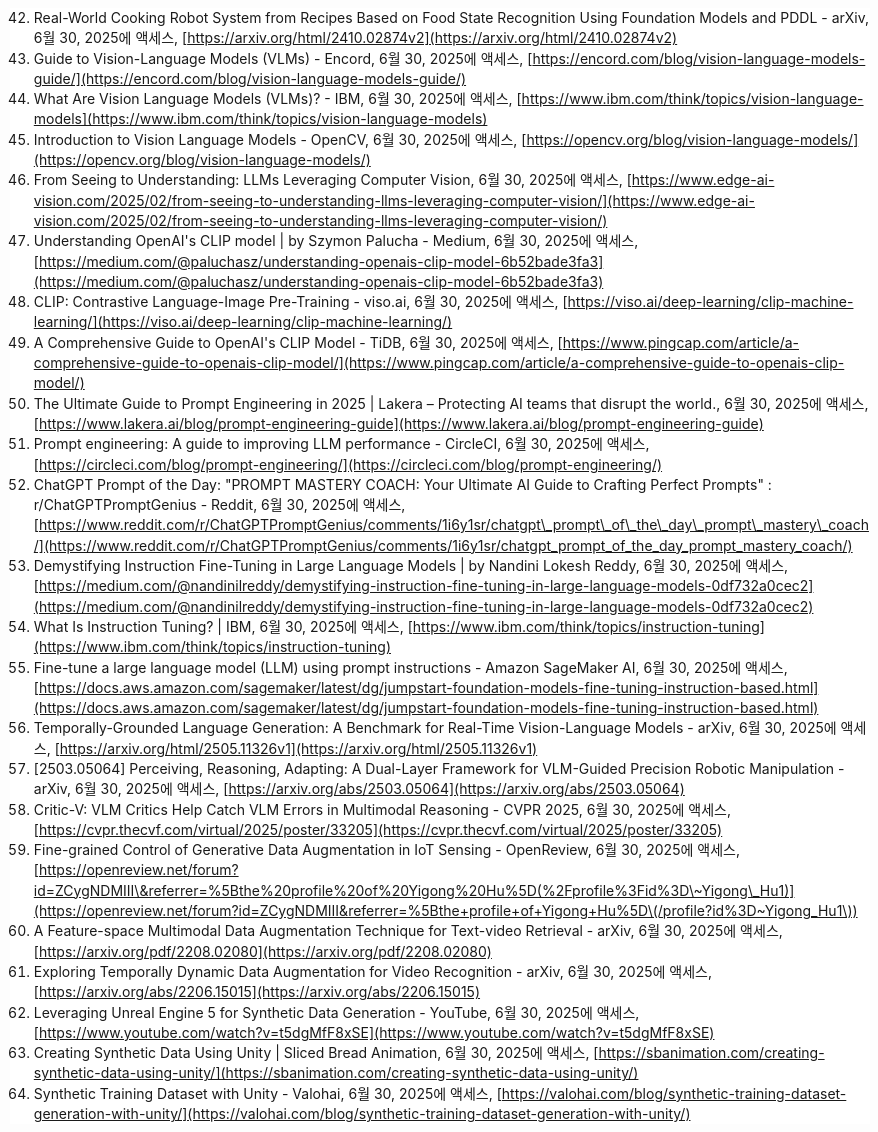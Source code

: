 42. Real-World Cooking Robot System from Recipes Based on Food State Recognition Using Foundation Models and PDDL \- arXiv, 6월 30, 2025에 액세스, [https://arxiv.org/html/2410.02874v2](https://arxiv.org/html/2410.02874v2)  
43. Guide to Vision-Language Models (VLMs) \- Encord, 6월 30, 2025에 액세스, [https://encord.com/blog/vision-language-models-guide/](https://encord.com/blog/vision-language-models-guide/)  
44. What Are Vision Language Models (VLMs)? \- IBM, 6월 30, 2025에 액세스, [https://www.ibm.com/think/topics/vision-language-models](https://www.ibm.com/think/topics/vision-language-models)  
45. Introduction to Vision Language Models \- OpenCV, 6월 30, 2025에 액세스, [https://opencv.org/blog/vision-language-models/](https://opencv.org/blog/vision-language-models/)  
46. From Seeing to Understanding: LLMs Leveraging Computer Vision, 6월 30, 2025에 액세스, [https://www.edge-ai-vision.com/2025/02/from-seeing-to-understanding-llms-leveraging-computer-vision/](https://www.edge-ai-vision.com/2025/02/from-seeing-to-understanding-llms-leveraging-computer-vision/)  
47. Understanding OpenAI's CLIP model | by Szymon Palucha \- Medium, 6월 30, 2025에 액세스, [https://medium.com/@paluchasz/understanding-openais-clip-model-6b52bade3fa3](https://medium.com/@paluchasz/understanding-openais-clip-model-6b52bade3fa3)  
48. CLIP: Contrastive Language-Image Pre-Training \- viso.ai, 6월 30, 2025에 액세스, [https://viso.ai/deep-learning/clip-machine-learning/](https://viso.ai/deep-learning/clip-machine-learning/)  
49. A Comprehensive Guide to OpenAI's CLIP Model \- TiDB, 6월 30, 2025에 액세스, [https://www.pingcap.com/article/a-comprehensive-guide-to-openais-clip-model/](https://www.pingcap.com/article/a-comprehensive-guide-to-openais-clip-model/)  
50. The Ultimate Guide to Prompt Engineering in 2025 | Lakera – Protecting AI teams that disrupt the world., 6월 30, 2025에 액세스, [https://www.lakera.ai/blog/prompt-engineering-guide](https://www.lakera.ai/blog/prompt-engineering-guide)  
51. Prompt engineering: A guide to improving LLM performance \- CircleCI, 6월 30, 2025에 액세스, [https://circleci.com/blog/prompt-engineering/](https://circleci.com/blog/prompt-engineering/)  
52. ChatGPT Prompt of the Day: "PROMPT MASTERY COACH: Your Ultimate AI Guide to Crafting Perfect Prompts" : r/ChatGPTPromptGenius \- Reddit, 6월 30, 2025에 액세스, [https://www.reddit.com/r/ChatGPTPromptGenius/comments/1i6y1sr/chatgpt\_prompt\_of\_the\_day\_prompt\_mastery\_coach/](https://www.reddit.com/r/ChatGPTPromptGenius/comments/1i6y1sr/chatgpt_prompt_of_the_day_prompt_mastery_coach/)  
53. Demystifying Instruction Fine-Tuning in Large Language Models | by Nandini Lokesh Reddy, 6월 30, 2025에 액세스, [https://medium.com/@nandinilreddy/demystifying-instruction-fine-tuning-in-large-language-models-0df732a0cec2](https://medium.com/@nandinilreddy/demystifying-instruction-fine-tuning-in-large-language-models-0df732a0cec2)  
54. What Is Instruction Tuning? | IBM, 6월 30, 2025에 액세스, [https://www.ibm.com/think/topics/instruction-tuning](https://www.ibm.com/think/topics/instruction-tuning)  
55. Fine-tune a large language model (LLM) using prompt instructions \- Amazon SageMaker AI, 6월 30, 2025에 액세스, [https://docs.aws.amazon.com/sagemaker/latest/dg/jumpstart-foundation-models-fine-tuning-instruction-based.html](https://docs.aws.amazon.com/sagemaker/latest/dg/jumpstart-foundation-models-fine-tuning-instruction-based.html)  
56. Temporally-Grounded Language Generation: A Benchmark for Real-Time Vision-Language Models \- arXiv, 6월 30, 2025에 액세스, [https://arxiv.org/html/2505.11326v1](https://arxiv.org/html/2505.11326v1)  
57. \[2503.05064\] Perceiving, Reasoning, Adapting: A Dual-Layer Framework for VLM-Guided Precision Robotic Manipulation \- arXiv, 6월 30, 2025에 액세스, [https://arxiv.org/abs/2503.05064](https://arxiv.org/abs/2503.05064)  
58. Critic-V: VLM Critics Help Catch VLM Errors in Multimodal Reasoning \- CVPR 2025, 6월 30, 2025에 액세스, [https://cvpr.thecvf.com/virtual/2025/poster/33205](https://cvpr.thecvf.com/virtual/2025/poster/33205)  
59. Fine-grained Control of Generative Data Augmentation in IoT Sensing \- OpenReview, 6월 30, 2025에 액세스, [https://openreview.net/forum?id=ZCygNDMIII\&referrer=%5Bthe%20profile%20of%20Yigong%20Hu%5D(%2Fprofile%3Fid%3D\~Yigong\_Hu1)](https://openreview.net/forum?id=ZCygNDMIII&referrer=%5Bthe+profile+of+Yigong+Hu%5D\(/profile?id%3D~Yigong_Hu1\))  
60. A Feature-space Multimodal Data Augmentation Technique for Text-video Retrieval \- arXiv, 6월 30, 2025에 액세스, [https://arxiv.org/pdf/2208.02080](https://arxiv.org/pdf/2208.02080)  
61. Exploring Temporally Dynamic Data Augmentation for Video Recognition \- arXiv, 6월 30, 2025에 액세스, [https://arxiv.org/abs/2206.15015](https://arxiv.org/abs/2206.15015)  
62. Leveraging Unreal Engine 5 for Synthetic Data Generation \- YouTube, 6월 30, 2025에 액세스, [https://www.youtube.com/watch?v=t5dgMfF8xSE](https://www.youtube.com/watch?v=t5dgMfF8xSE)  
63. Creating Synthetic Data Using Unity | Sliced Bread Animation, 6월 30, 2025에 액세스, [https://sbanimation.com/creating-synthetic-data-using-unity/](https://sbanimation.com/creating-synthetic-data-using-unity/)  
64. Synthetic Training Dataset with Unity \- Valohai, 6월 30, 2025에 액세스, [https://valohai.com/blog/synthetic-training-dataset-generation-with-unity/](https://valohai.com/blog/synthetic-training-dataset-generation-with-unity/)  